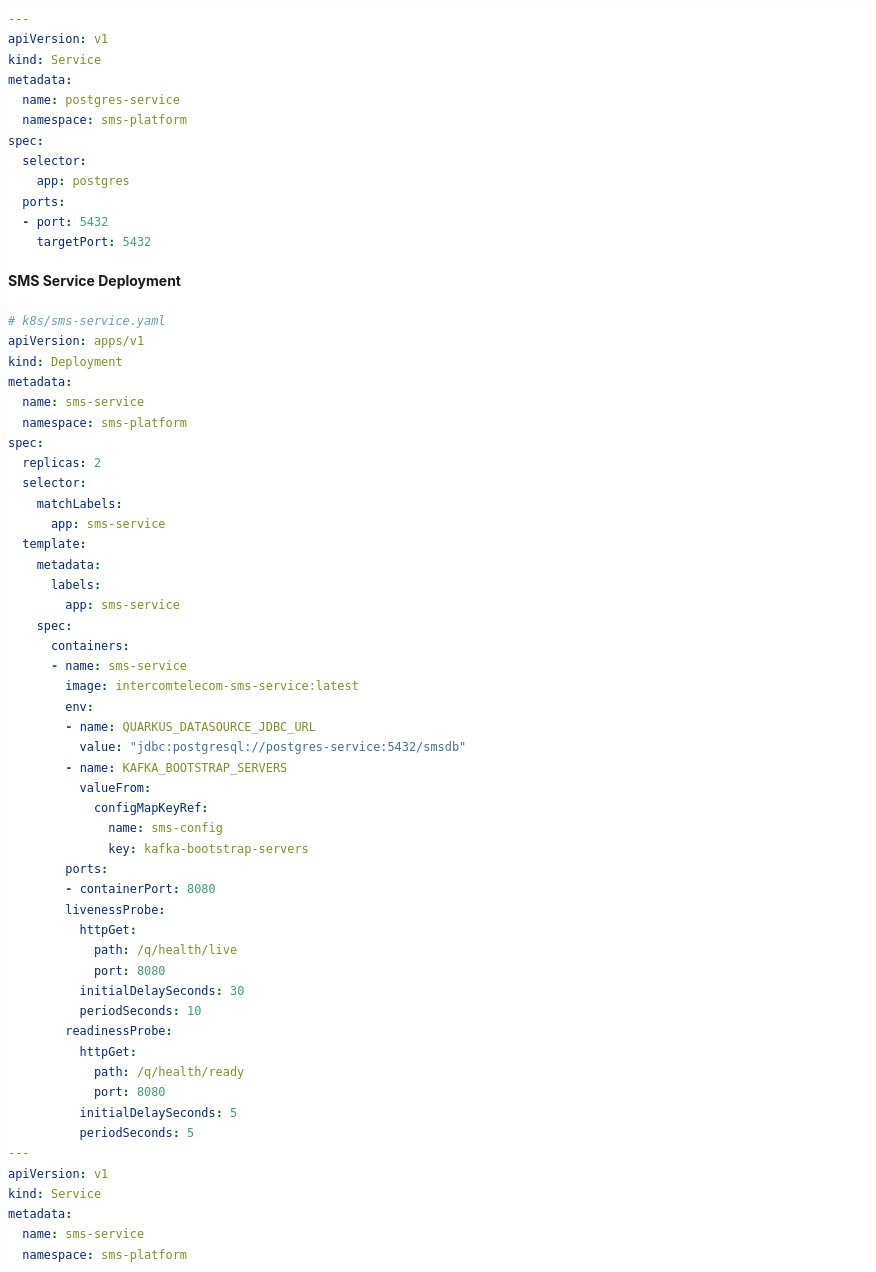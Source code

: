 ```yaml
---
apiVersion: v1
kind: Service
metadata:
  name: postgres-service
  namespace: sms-platform
spec:
  selector:
    app: postgres
  ports:
  - port: 5432
    targetPort: 5432
```

#### SMS Service Deployment

```yaml
# k8s/sms-service.yaml
apiVersion: apps/v1
kind: Deployment
metadata:
  name: sms-service
  namespace: sms-platform
spec:
  replicas: 2
  selector:
    matchLabels:
      app: sms-service
  template:
    metadata:
      labels:
        app: sms-service
    spec:
      containers:
      - name: sms-service
        image: intercomtelecom-sms-service:latest
        env:
        - name: QUARKUS_DATASOURCE_JDBC_URL
          value: "jdbc:postgresql://postgres-service:5432/smsdb"
        - name: KAFKA_BOOTSTRAP_SERVERS
          valueFrom:
            configMapKeyRef:
              name: sms-config
              key: kafka-bootstrap-servers
        ports:
        - containerPort: 8080
        livenessProbe:
          httpGet:
            path: /q/health/live
            port: 8080
          initialDelaySeconds: 30
          periodSeconds: 10
        readinessProbe:
          httpGet:
            path: /q/health/ready
            port: 8080
          initialDelaySeconds: 5
          periodSeconds: 5
---
apiVersion: v1
kind: Service
metadata:
  name: sms-service
  namespace: sms-platform
```